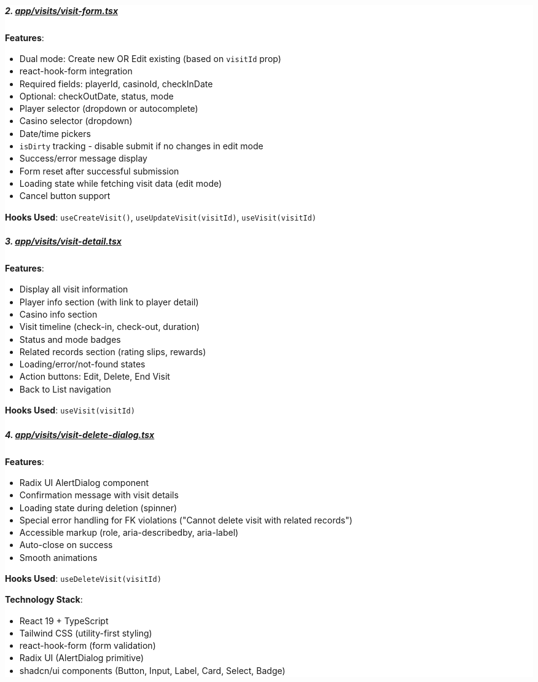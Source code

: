 ##### 2. [app/visits/visit-form.tsx](../../app/visits/visit-form.tsx)

**Features**:
- Dual mode: Create new OR Edit existing (based on `visitId` prop)
- react-hook-form integration
- Required fields: playerId, casinoId, checkInDate
- Optional: checkOutDate, status, mode
- Player selector (dropdown or autocomplete)
- Casino selector (dropdown)
- Date/time pickers
- `isDirty` tracking - disable submit if no changes in edit mode
- Success/error message display
- Form reset after successful submission
- Loading state while fetching visit data (edit mode)
- Cancel button support

**Hooks Used**: `useCreateVisit()`, `useUpdateVisit(visitId)`, `useVisit(visitId)`

##### 3. [app/visits/visit-detail.tsx](../../app/visits/visit-detail.tsx)

**Features**:
- Display all visit information
- Player info section (with link to player detail)
- Casino info section
- Visit timeline (check-in, check-out, duration)
- Status and mode badges
- Related records section (rating slips, rewards)
- Loading/error/not-found states
- Action buttons: Edit, Delete, End Visit
- Back to List navigation

**Hooks Used**: `useVisit(visitId)`

##### 4. [app/visits/visit-delete-dialog.tsx](../../app/visits/visit-delete-dialog.tsx)

**Features**:
- Radix UI AlertDialog component
- Confirmation message with visit details
- Loading state during deletion (spinner)
- Special error handling for FK violations ("Cannot delete visit with related records")
- Accessible markup (role, aria-describedby, aria-label)
- Auto-close on success
- Smooth animations

**Hooks Used**: `useDeleteVisit(visitId)`

**Technology Stack**:
- React 19 + TypeScript
- Tailwind CSS (utility-first styling)
- react-hook-form (form validation)
- Radix UI (AlertDialog primitive)
- shadcn/ui components (Button, Input, Label, Card, Select, Badge)
